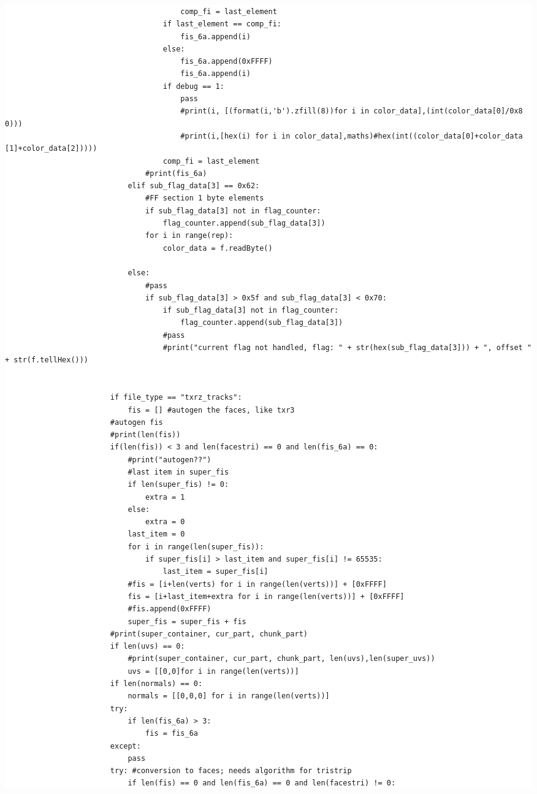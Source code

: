 ```
                                        comp_fi = last_element
                                    if last_element == comp_fi:
                                        fis_6a.append(i)
                                    else:
                                        fis_6a.append(0xFFFF)
                                        fis_6a.append(i)
                                    if debug == 1:
                                        pass
                                        #print(i, [(format(i,'b').zfill(8))for i in color_data],(int(color_data[0]/0x80)))
                                        #print(i,[hex(i) for i in color_data],maths)#hex(int((color_data[0]+color_data[1]+color_data[2]))))
                                    comp_fi = last_element
                                #print(fis_6a)
                            elif sub_flag_data[3] == 0x62:
                                #FF section 1 byte elements
                                if sub_flag_data[3] not in flag_counter:
                                    flag_counter.append(sub_flag_data[3])
                                for i in range(rep):
                                    color_data = f.readByte()

                            else:
                                #pass
                                if sub_flag_data[3] > 0x5f and sub_flag_data[3] < 0x70:
                                    if sub_flag_data[3] not in flag_counter:
                                        flag_counter.append(sub_flag_data[3])
                                    #pass
                                    #print("current flag not handled, flag: " + str(hex(sub_flag_data[3])) + ", offset " + str(f.tellHex()))


                        if file_type == "txrz_tracks":
                            fis = [] #autogen the faces, like txr3
                        #autogen fis
                        #print(len(fis))
                        if(len(fis)) < 3 and len(facestri) == 0 and len(fis_6a) == 0:
                            #print("autogen??")
                            #last item in super_fis
                            if len(super_fis) != 0:
                                extra = 1
                            else:
                                extra = 0
                            last_item = 0
                            for i in range(len(super_fis)):
                                if super_fis[i] > last_item and super_fis[i] != 65535:
                                    last_item = super_fis[i]
                            #fis = [i+len(verts) for i in range(len(verts))] + [0xFFFF]
                            fis = [i+last_item+extra for i in range(len(verts))] + [0xFFFF]
                            #fis.append(0xFFFF)
                            super_fis = super_fis + fis
                        #print(super_container, cur_part, chunk_part)
                        if len(uvs) == 0:
                            #print(super_container, cur_part, chunk_part, len(uvs),len(super_uvs))
                            uvs = [[0,0]for i in range(len(verts))]
                        if len(normals) == 0:
                            normals = [[0,0,0] for i in range(len(verts))]
                        try:
                            if len(fis_6a) > 3:
                                fis = fis_6a
                        except:
                            pass
                        try: #conversion to faces; needs algorithm for tristrip
                            if len(fis) == 0 and len(fis_6a) == 0 and len(facestri) != 0:
```